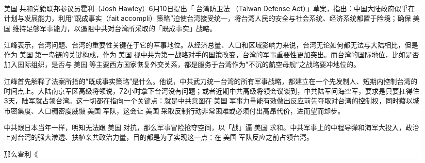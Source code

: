  <p>
  <ok href="/term/1045">
   美国
  </ok>
  共和党籍联邦参议员霍利（Josh Hawley）6月10日提出「
  <ok href="/term/303670">
   台湾防卫法
  </ok>
  （Taiwan Defense Act）」草案，指出：中国大陆政府似乎在计划与发展能力，利用“既成事实（fait accompli）策略”迫使台湾接受统一，将台湾人民的安全与社会系统、经济系统都置于险境；确保
  <ok href="/term/1045">
   美国
  </ok>
  维持足够军事能力，以遏阻中共对台湾所采取的「既成事实」战略。
 </p>
 <p>
  江峰表示，台湾问题、台湾的重要性关键在于它的军事地位。从经济总量、人口和区域影响力来说，台湾无论如何都无法与大陆相比，但是作为
  <ok href="/term/1045">
   美国
  </ok>
  第一岛链的关键构成，作为
  <ok href="/term/1045">
   美国
  </ok>
  视中共为第一战略对手的国策改变，台湾的军事重要性更加突出。而台湾的国际地位，比如是否加入国际组织，是否与
  <ok href="/term/1045">
   美国
  </ok>
  等主要西方国家恢复外交关系，都是服务于台湾作为“不沉的航空母舰”之战略要冲地位的。
 </p>
 <p>
  江峰首先解释了法案所指的“既成事实策略”是什么。他说，中共武力统一台湾的所有军事战略，都建立在一个先发制人、短期内控制台湾的时间点上。大陆南京军区高级将领说，72小时拿下台湾没有问题；或者近期中共高级将领会议谈到，中共陆军问海空军，要求是只要扛得住3天，陆军就占领台湾。这一切都在指向一个关键点：就是中共意图在
  <ok href="/term/1045">
   美国
  </ok>
  军事力量能有效做出反应前先夺取对台湾的控制权，同时藉以城市密集度、人口稠密度威慑
  <ok href="/term/1045">
   美国
  </ok>
  军队，这会让
  <ok href="/term/1045">
   美国
  </ok>
  采取反制行动非常困难或必须付出高昂代价，进而望而却步。
 </p>
 <p>
  中共跟日本当年一样，明知无法跟
  <ok href="/term/1045">
   美国
  </ok>
  对抗，那么军事冒险抢夺空间，以「战」逼
  <ok href="/term/1045">
   美国
  </ok>
  求和。中共军事上的中程导弹和海军大投入，政治上对台湾的强大渗透、扶植亲共政治力量，目的都是为了实现这一点：在
  <ok href="/term/1045">
   美国
  </ok>
  军队反应之前占领台湾。
 </p>
 <p>
  那么霍利《
  <ok href="/term/303670">
